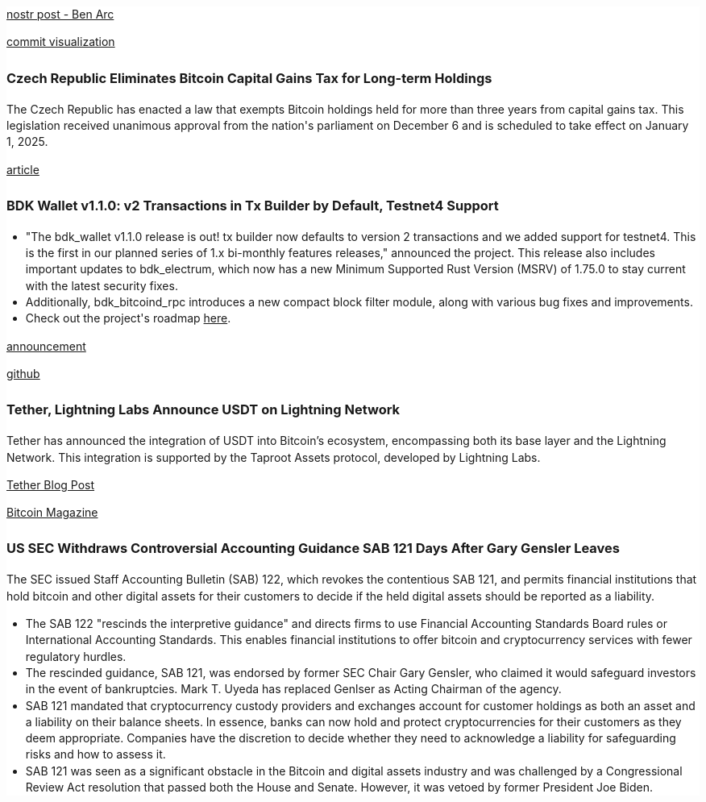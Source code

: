 [nostr post - Ben Arc](https://primal.net/e/note1spj35utvql6wg8huv9hnh86fws2x7f9yul42tjn87eex5rkl44xsc75hnu)

[commit visualization](https://youtu.be/LCPt4bkHT7g)

### Czech Republic Eliminates Bitcoin Capital Gains Tax for Long-term Holdings

The Czech Republic has enacted a law that exempts Bitcoin holdings held for more than three years from capital gains tax. This legislation received unanimous approval from the nation's parliament on December 6 and is scheduled to take effect on January 1, 2025.

[article](https://www.theblock.co/post/329788/czech-republic-scraps-capital-gains-tax-on-crypto-held-for-over-3-years)

### BDK Wallet v1.1.0: v2 Transactions in Tx Builder by Default, Testnet4 Support

* "The bdk_wallet v1.1.0 release is out! tx builder now defaults to version 2 transactions and we added support for testnet4. This is the first in our planned series of 1.x bi-monthly features releases," announced the project.
This release also includes important updates to bdk_electrum, which now has a new Minimum Supported Rust Version (MSRV) of 1.75.0 to stay current with the latest security fixes.
* Additionally, bdk_bitcoind_rpc introduces a new compact block filter module, along with various bug fixes and improvements.
* Check out the project's roadmap [here](https://github.com/orgs/bitcoindevkit/projects/14).

[announcement](https://x.com/bitcoindevkit/status/1887203092950884603)

[github](https://github.com/bitcoindevkit/bdk/releases/tag/wallet-1.1.0)

### Tether, Lightning Labs Announce USDT on Lightning Network

Tether has announced the integration of USDT into Bitcoin’s ecosystem, encompassing both its base layer and the Lightning Network. This integration is supported by the Taproot Assets protocol, developed by Lightning Labs.

[Tether Blog Post](https://tether.io/news/tether-brings-usdt-to-bitcoins-lightning-network-ushering-in-a-new-era-of-unstoppable-technology/)

[Bitcoin Magazine](https://bitcoinmagazine.com/takes/tether-is-back-on-bitcoin-lightning-dominance-is-just-starting)

### US SEC Withdraws Controversial Accounting Guidance SAB 121 Days After Gary Gensler Leaves

The SEC issued Staff Accounting Bulletin (SAB) 122, which revokes the contentious SAB 121, and permits financial institutions that hold bitcoin and other digital assets for their customers to decide if the held digital assets should be reported as a liability.

* The SAB 122 "rescinds the interpretive guidance" and directs firms to use Financial Accounting Standards Board rules or International Accounting Standards. This enables financial institutions to offer bitcoin and cryptocurrency services with fewer regulatory hurdles.
* The rescinded guidance, SAB 121, was endorsed by former SEC Chair Gary Gensler, who claimed it would safeguard investors in the event of bankruptcies. Mark T. Uyeda has replaced Genlser as Acting Chairman of the agency.
* SAB 121 mandated that cryptocurrency custody providers and exchanges account for customer holdings as both an asset and a liability on their balance sheets.
In essence, banks can now hold and protect cryptocurrencies for their customers as they deem appropriate. Companies have the discretion to decide whether they need to acknowledge a liability for safeguarding risks and how to assess it.
* SAB 121 was seen as a significant obstacle in the Bitcoin and digital assets industry and was challenged by a Congressional Review Act resolution that passed both the House and Senate. However, it was vetoed by former President Joe Biden.
